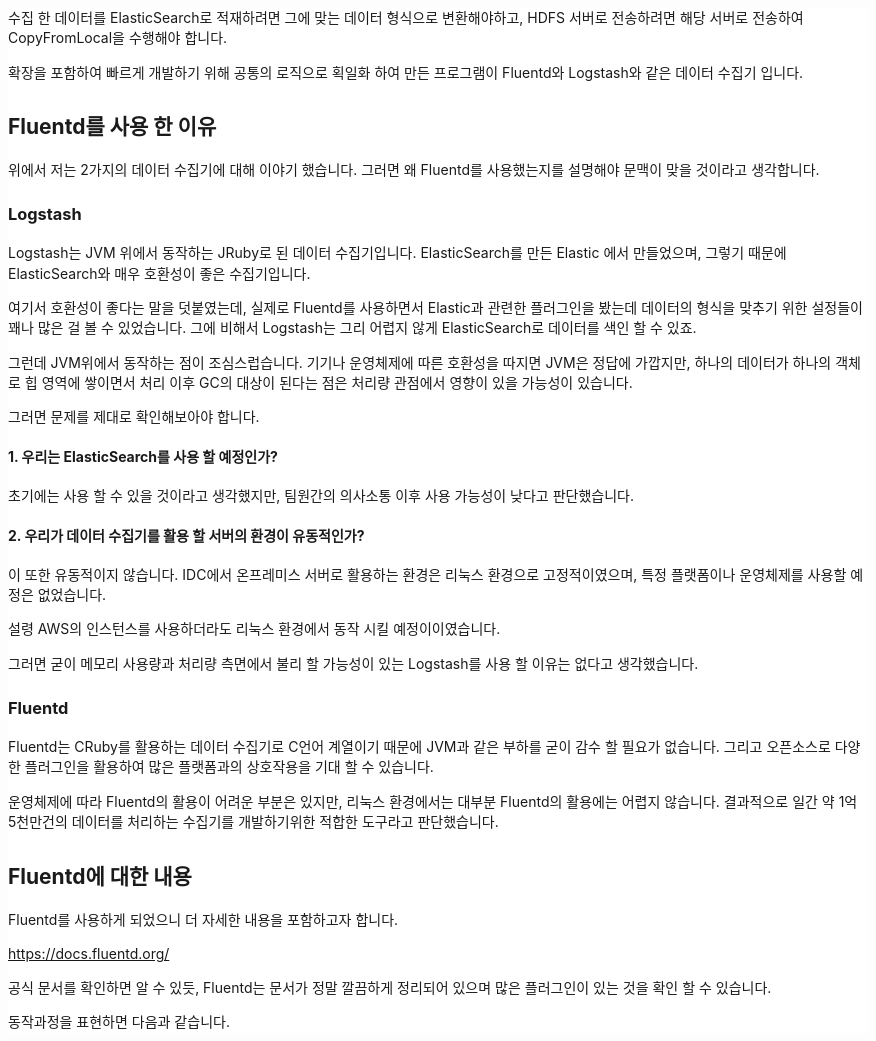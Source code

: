수집 한 데이터를 ElasticSearch로 적재하려면 그에 맞는 데이터 형식으로 변환해야하고, HDFS 서버로 전송하려면 해당 서버로 전송하여 CopyFromLocal을 수행해야 합니다.

확장을 포함하여 빠르게 개발하기 위해 공통의 로직으로 획일화 하여 만든 프로그램이 Fluentd와 Logstash와 같은 데이터 수집기 입니다.

## Fluentd를 사용 한 이유

위에서 저는 2가지의 데이터 수집기에 대해 이야기 했습니다. 그러면 왜 Fluentd를 사용했는지를 설명해야 문맥이 맞을 것이라고 생각합니다.

### Logstash

Logstash는 JVM 위에서 동작하는 JRuby로 된 데이터 수집기입니다. ElasticSearch를 만든 Elastic 에서 만들었으며, 그렇기 때문에 ElasticSearch와 매우 호환성이 좋은 수집기입니다.

여기서 호환성이 좋다는 말을 덧붙였는데, 실제로 Fluentd를 사용하면서 Elastic과 관련한 플러그인을 봤는데 데이터의 형식을 맞추기 위한 설정들이 꽤나 많은 걸 볼 수 있었습니다. 그에 비해서 Logstash는 그리 어렵지 않게 ElasticSearch로 데이터를 색인 할 수 있죠.

그런데 JVM위에서 동작하는 점이 조심스럽습니다. 기기나 운영체제에 따른 호환성을 따지면 JVM은 정답에 가깝지만, 하나의 데이터가 하나의 객체로 힙 영역에 쌓이면서 처리 이후 GC의 대상이 된다는 점은 처리량 관점에서 영향이 있을 가능성이 있습니다.

그러면 문제를 제대로 확인해보아야 합니다.

#### 1. 우리는 ElasticSearch를 사용 할 예정인가?

초기에는 사용 할 수 있을 것이라고 생각했지만, 팀원간의 의사소통 이후 사용 가능성이 낮다고 판단했습니다.

#### 2. 우리가 데이터 수집기를 활용 할 서버의 환경이 유동적인가?

이 또한 유동적이지 않습니다. IDC에서 온프레미스 서버로 활용하는 환경은 리눅스 환경으로 고정적이였으며, 특정 플랫폼이나 운영체제를 사용할 예정은 없었습니다.

설령 AWS의 인스턴스를 사용하더라도 리눅스 환경에서 동작 시킬 예정이이였습니다.

그러면 굳이 메모리 사용량과 처리량 측면에서 불리 할 가능성이 있는 Logstash를 사용 할 이유는 없다고 생각했습니다.

### Fluentd

Fluentd는 CRuby를 활용하는 데이터 수집기로 C언어 계열이기 때문에 JVM과 같은 부하를 굳이 감수 할 필요가 없습니다. 그리고 오픈소스로 다양한 플러그인을 활용하여 많은 플랫폼과의 상호작용을 기대 할 수 있습니다.

운영체제에 따라 Fluentd의 활용이 어려운 부분은 있지만, 리눅스 환경에서는 대부분 Fluentd의 활용에는 어렵지 않습니다. 결과적으로 일간 약 1억 5천만건의 데이터를 처리하는 수집기를 개발하기위한 적합한 도구라고 판단했습니다.

## Fluentd에 대한 내용

Fluentd를 사용하게 되었으니 더 자세한 내용을 포함하고자 합니다.

<https://docs.fluentd.org/>

공식 문서를 확인하면 알 수 있듯, Fluentd는 문서가 정말 깔끔하게 정리되어 있으며 많은 플러그인이 있는 것을 확인 할 수 있습니다.

동작과정을 표현하면 다음과 같습니다.
